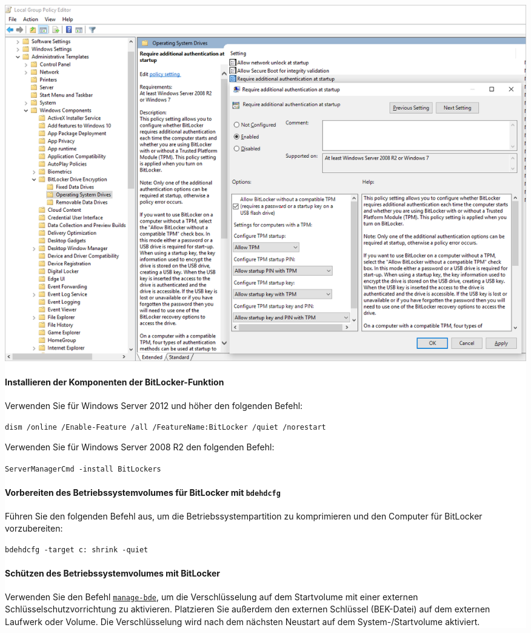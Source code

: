 ![Microsoft-Antischadsoftware in Azure](./media/azure-security-disk-encryption/disk-encryption-fig8.png)

#### <a name="install-bitlocker-feature-components"></a>Installieren der Komponenten der BitLocker-Funktion
Verwenden Sie für Windows Server 2012 und höher den folgenden Befehl:

    dism /online /Enable-Feature /all /FeatureName:BitLocker /quiet /norestart

Verwenden Sie für Windows Server 2008 R2 den folgenden Befehl:

    ServerManagerCmd -install BitLockers

#### <a name="prepare-the-os-volume-for-bitlocker-by-using-bdehdcfg"></a>Vorbereiten des Betriebssystemvolumes für BitLocker mit `bdehdcfg`
Führen Sie den folgenden Befehl aus, um die Betriebssystempartition zu komprimieren und den Computer für BitLocker vorzubereiten:

    bdehdcfg -target c: shrink -quiet

#### <a name="protect-the-os-volume-by-using-bitlocker"></a>Schützen des Betriebssystemvolumes mit BitLocker
Verwenden Sie den Befehl [`manage-bde`](https://technet.microsoft.com/library/ff829849.aspx), um die Verschlüsselung auf dem Startvolume mit einer externen Schlüsselschutzvorrichtung zu aktivieren. Platzieren Sie außerdem den externen Schlüssel (BEK-Datei) auf dem externen Laufwerk oder Volume. Die Verschlüsselung wird nach dem nächsten Neustart auf dem System-/Startvolume aktiviert.
